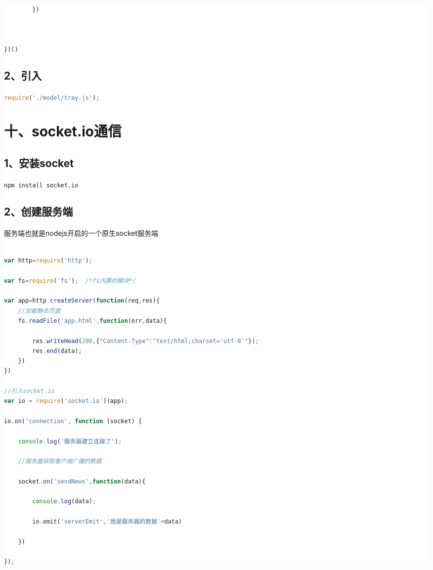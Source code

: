 ```javascript
        })



})()

```

## 2、引入

```javascript
require('./model/tray.js');
```





# 十、socket.io通信

## 1、安装socket

 ```shell
npm install socket.io
 ```



## 2、创建服务端

服务端也就是nodejs开启的一个原生socket服务端

```javascript

var http=require('http');

var fs=require('fs');  /*fs内置的模块*/

var app=http.createServer(function(req,res){
    //加载静态页面
    fs.readFile('app.html',function(err,data){

        res.writeHead(200,{"Content-Type":"text/html;charset='utf-8'"});
        res.end(data);
    })
})

//引入socket.io
var io = require('socket.io')(app);

io.on('connection', function (socket) {

    console.log('服务器建立连接了');

    //服务器获取客户端广播的数据

    socket.on('sendNews',function(data){

        console.log(data);

        io.emit('serverEmit','我是服务器的数据'+data)

    })

});
```